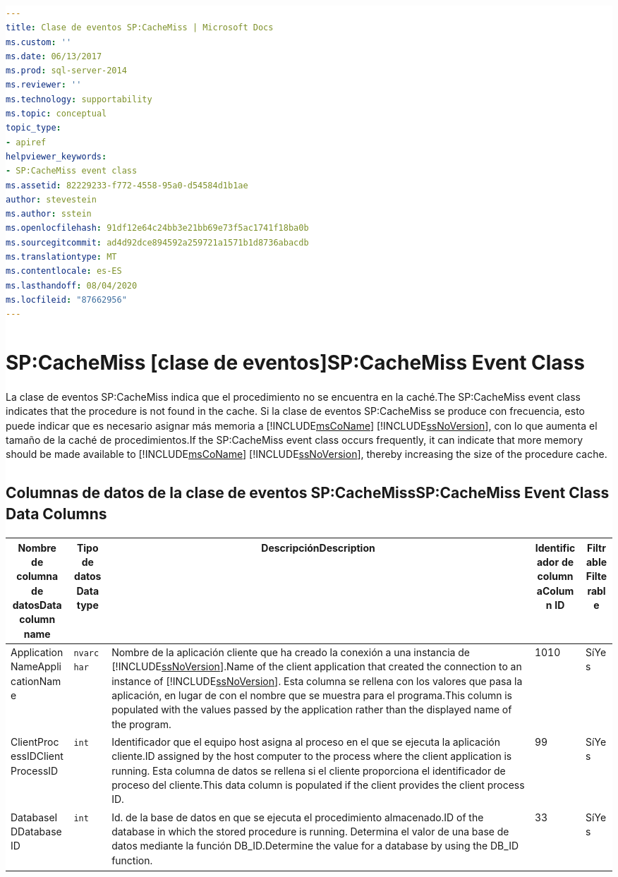 ```yaml
---
title: Clase de eventos SP:CacheMiss | Microsoft Docs
ms.custom: ''
ms.date: 06/13/2017
ms.prod: sql-server-2014
ms.reviewer: ''
ms.technology: supportability
ms.topic: conceptual
topic_type:
- apiref
helpviewer_keywords:
- SP:CacheMiss event class
ms.assetid: 82229233-f772-4558-95a0-d54584d1b1ae
author: stevestein
ms.author: sstein
ms.openlocfilehash: 91df12e64c24bb3e21bb69e73f5ac1741f18ba0b
ms.sourcegitcommit: ad4d92dce894592a259721a1571b1d8736abacdb
ms.translationtype: MT
ms.contentlocale: es-ES
ms.lasthandoff: 08/04/2020
ms.locfileid: "87662956"
---
```

# <a name="spcachemiss-event-class"></a><span data-ttu-id="d7cb8-102">SP:CacheMiss [clase de eventos]</span><span class="sxs-lookup"><span data-stu-id="d7cb8-102">SP:CacheMiss Event Class</span></span>
  <span data-ttu-id="d7cb8-103">La clase de eventos SP:CacheMiss indica que el procedimiento no se encuentra en la caché.</span><span class="sxs-lookup"><span data-stu-id="d7cb8-103">The SP:CacheMiss event class indicates that the procedure is not found in the cache.</span></span> <span data-ttu-id="d7cb8-104">Si la clase de eventos SP:CacheMiss se produce con frecuencia, esto puede indicar que es necesario asignar más memoria a [!INCLUDE[msCoName](../../includes/msconame-md.md)] [!INCLUDE[ssNoVersion](../../includes/ssnoversion-md.md)], con lo que aumenta el tamaño de la caché de procedimientos.</span><span class="sxs-lookup"><span data-stu-id="d7cb8-104">If the SP:CacheMiss event class occurs frequently, it can indicate that more memory should be made available to [!INCLUDE[msCoName](../../includes/msconame-md.md)] [!INCLUDE[ssNoVersion](../../includes/ssnoversion-md.md)], thereby increasing the size of the procedure cache.</span></span>  
  
## <a name="spcachemiss-event-class-data-columns"></a><span data-ttu-id="d7cb8-105">Columnas de datos de la clase de eventos SP:CacheMiss</span><span class="sxs-lookup"><span data-stu-id="d7cb8-105">SP:CacheMiss Event Class Data Columns</span></span>  
  
|<span data-ttu-id="d7cb8-106">Nombre de columna de datos</span><span class="sxs-lookup"><span data-stu-id="d7cb8-106">Data column name</span></span>|<span data-ttu-id="d7cb8-107">Tipo de datos</span><span class="sxs-lookup"><span data-stu-id="d7cb8-107">Data type</span></span>|<span data-ttu-id="d7cb8-108">Descripción</span><span class="sxs-lookup"><span data-stu-id="d7cb8-108">Description</span></span>|<span data-ttu-id="d7cb8-109">Identificador de columna</span><span class="sxs-lookup"><span data-stu-id="d7cb8-109">Column ID</span></span>|<span data-ttu-id="d7cb8-110">Filtrable</span><span class="sxs-lookup"><span data-stu-id="d7cb8-110">Filterable</span></span>|  
|----------------------|---------------|-----------------|---------------|----------------|  
|<span data-ttu-id="d7cb8-111">ApplicationName</span><span class="sxs-lookup"><span data-stu-id="d7cb8-111">ApplicationName</span></span>|`nvarchar`|<span data-ttu-id="d7cb8-112">Nombre de la aplicación cliente que ha creado la conexión a una instancia de [!INCLUDE[ssNoVersion](../../includes/ssnoversion-md.md)].</span><span class="sxs-lookup"><span data-stu-id="d7cb8-112">Name of the client application that created the connection to an instance of [!INCLUDE[ssNoVersion](../../includes/ssnoversion-md.md)].</span></span> <span data-ttu-id="d7cb8-113">Esta columna se rellena con los valores que pasa la aplicación, en lugar de con el nombre que se muestra para el programa.</span><span class="sxs-lookup"><span data-stu-id="d7cb8-113">This column is populated with the values passed by the application rather than the displayed name of the program.</span></span>|<span data-ttu-id="d7cb8-114">10</span><span class="sxs-lookup"><span data-stu-id="d7cb8-114">10</span></span>|<span data-ttu-id="d7cb8-115">Sí</span><span class="sxs-lookup"><span data-stu-id="d7cb8-115">Yes</span></span>|  
|<span data-ttu-id="d7cb8-116">ClientProcessID</span><span class="sxs-lookup"><span data-stu-id="d7cb8-116">ClientProcessID</span></span>|`int`|<span data-ttu-id="d7cb8-117">Identificador que el equipo host asigna al proceso en el que se ejecuta la aplicación cliente.</span><span class="sxs-lookup"><span data-stu-id="d7cb8-117">ID assigned by the host computer to the process where the client application is running.</span></span> <span data-ttu-id="d7cb8-118">Esta columna de datos se rellena si el cliente proporciona el identificador de proceso del cliente.</span><span class="sxs-lookup"><span data-stu-id="d7cb8-118">This data column is populated if the client provides the client process ID.</span></span>|<span data-ttu-id="d7cb8-119">9</span><span class="sxs-lookup"><span data-stu-id="d7cb8-119">9</span></span>|<span data-ttu-id="d7cb8-120">Sí</span><span class="sxs-lookup"><span data-stu-id="d7cb8-120">Yes</span></span>|  
|<span data-ttu-id="d7cb8-121">DatabaseID</span><span class="sxs-lookup"><span data-stu-id="d7cb8-121">DatabaseID</span></span>|`int`|<span data-ttu-id="d7cb8-122">Id. de la base de datos en que se ejecuta el procedimiento almacenado.</span><span class="sxs-lookup"><span data-stu-id="d7cb8-122">ID of the database in which the stored procedure is running.</span></span> <span data-ttu-id="d7cb8-123">Determina el valor de una base de datos mediante la función DB_ID.</span><span class="sxs-lookup"><span data-stu-id="d7cb8-123">Determine the value for a database by using the DB_ID function.</span></span>|<span data-ttu-id="d7cb8-124">3</span><span class="sxs-lookup"><span data-stu-id="d7cb8-124">3</span></span>|<span data-ttu-id="d7cb8-125">Sí</span><span class="sxs-lookup"><span data-stu-id="d7cb8-125">Yes</span></span>|  